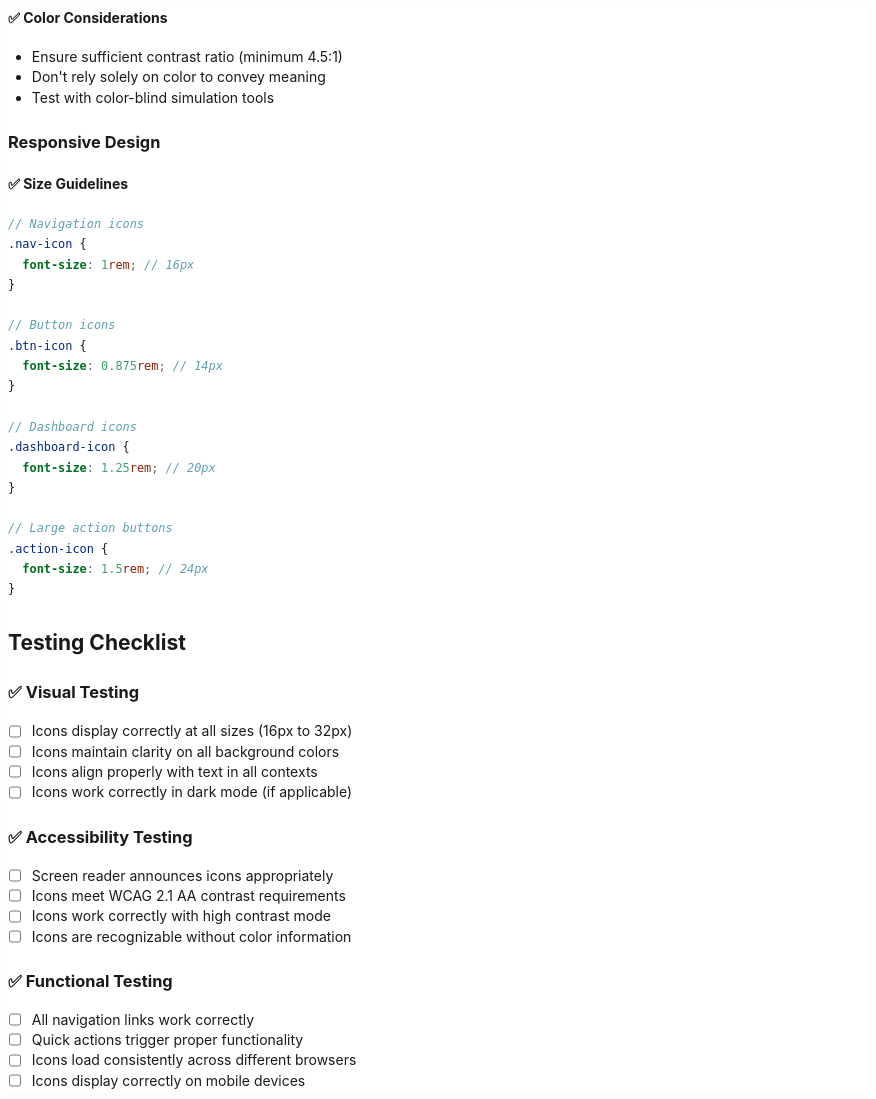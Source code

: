 #### **✅ Color Considerations**
- Ensure sufficient contrast ratio (minimum 4.5:1)
- Don't rely solely on color to convey meaning
- Test with color-blind simulation tools

### **Responsive Design**

#### **✅ Size Guidelines**
```scss
// Navigation icons
.nav-icon {
  font-size: 1rem; // 16px
}

// Button icons
.btn-icon {
  font-size: 0.875rem; // 14px
}

// Dashboard icons
.dashboard-icon {
  font-size: 1.25rem; // 20px
}

// Large action buttons
.action-icon {
  font-size: 1.5rem; // 24px
}
```

## Testing Checklist

### **✅ Visual Testing**
- [ ] Icons display correctly at all sizes (16px to 32px)
- [ ] Icons maintain clarity on all background colors
- [ ] Icons align properly with text in all contexts
- [ ] Icons work correctly in dark mode (if applicable)

### **✅ Accessibility Testing**
- [ ] Screen reader announces icons appropriately
- [ ] Icons meet WCAG 2.1 AA contrast requirements
- [ ] Icons work correctly with high contrast mode
- [ ] Icons are recognizable without color information

### **✅ Functional Testing**
- [ ] All navigation links work correctly
- [ ] Quick actions trigger proper functionality
- [ ] Icons load consistently across different browsers
- [ ] Icons display correctly on mobile devices
